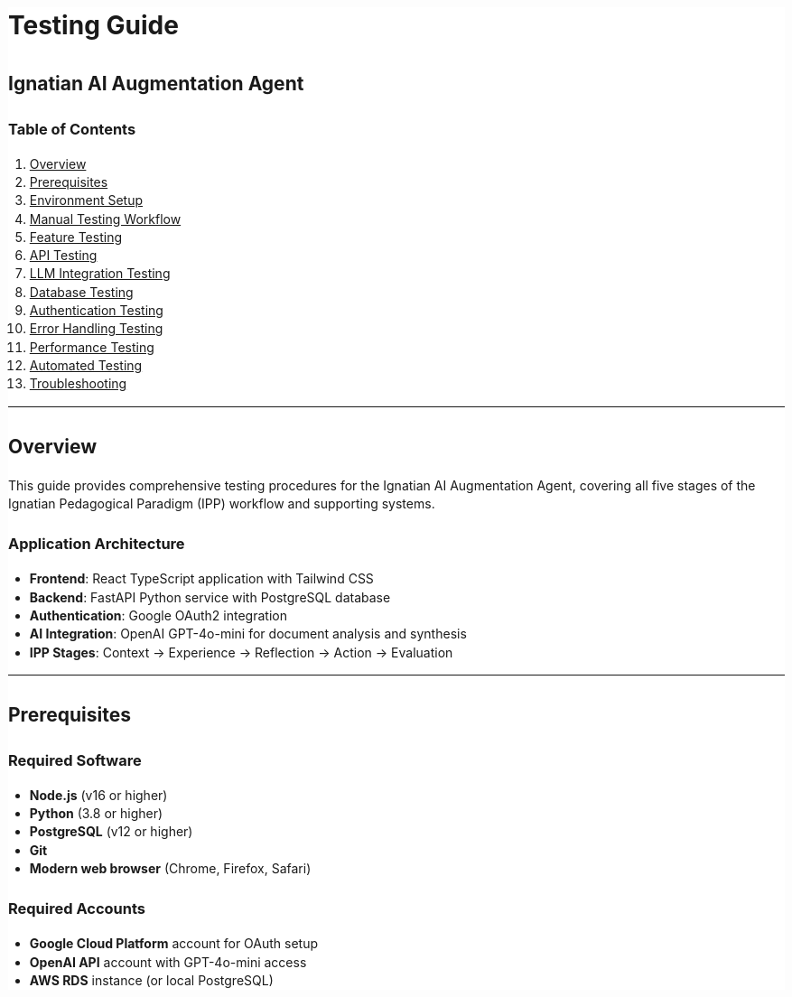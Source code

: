 # Testing Guide
## Ignatian AI Augmentation Agent

### Table of Contents
1. [Overview](#overview)
2. [Prerequisites](#prerequisites)
3. [Environment Setup](#environment-setup)
4. [Manual Testing Workflow](#manual-testing-workflow)
5. [Feature Testing](#feature-testing)
6. [API Testing](#api-testing)
7. [LLM Integration Testing](#llm-integration-testing)
8. [Database Testing](#database-testing)
9. [Authentication Testing](#authentication-testing)
10. [Error Handling Testing](#error-handling-testing)
11. [Performance Testing](#performance-testing)
12. [Automated Testing](#automated-testing)
13. [Troubleshooting](#troubleshooting)

---

## Overview

This guide provides comprehensive testing procedures for the Ignatian AI Augmentation Agent, covering all five stages of the Ignatian Pedagogical Paradigm (IPP) workflow and supporting systems.

### Application Architecture
- **Frontend**: React TypeScript application with Tailwind CSS
- **Backend**: FastAPI Python service with PostgreSQL database
- **Authentication**: Google OAuth2 integration
- **AI Integration**: OpenAI GPT-4o-mini for document analysis and synthesis
- **IPP Stages**: Context → Experience → Reflection → Action → Evaluation

---

## Prerequisites

### Required Software
- **Node.js** (v16 or higher)
- **Python** (3.8 or higher)
- **PostgreSQL** (v12 or higher)
- **Git**
- **Modern web browser** (Chrome, Firefox, Safari)

### Required Accounts
- **Google Cloud Platform** account for OAuth setup
- **OpenAI API** account with GPT-4o-mini access
- **AWS RDS** instance (or local PostgreSQL)
